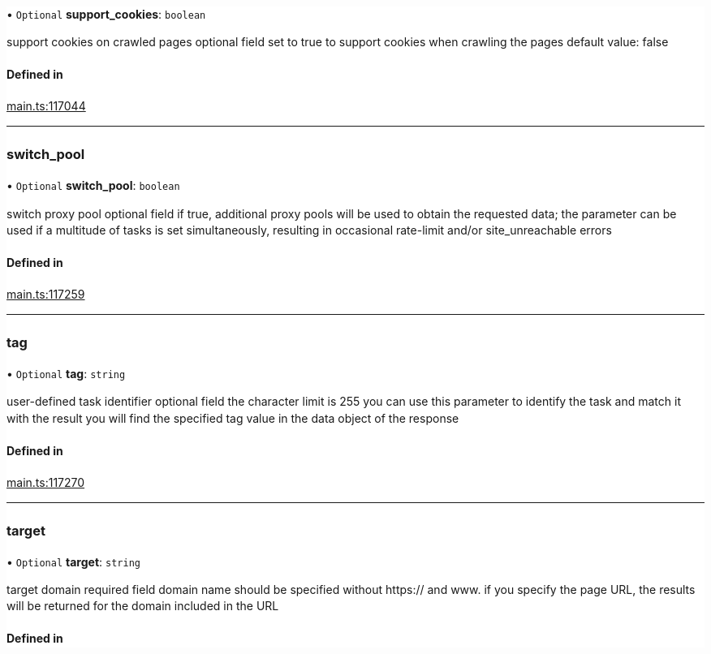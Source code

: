• `Optional` **support\_cookies**: `boolean`

support cookies on crawled pages
optional field
set to true to support cookies when crawling the pages
default value: false

#### Defined in

[main.ts:117044](https://github.com/dataforseo/TypeScriptClient/blob/7ca1aa4/main.ts#L117044)

___

### switch\_pool

• `Optional` **switch\_pool**: `boolean`

switch proxy pool
optional field
if true, additional proxy pools will be used to obtain the requested data;
the parameter can be used if a multitude of tasks is set simultaneously, resulting in occasional rate-limit and/or site_unreachable errors

#### Defined in

[main.ts:117259](https://github.com/dataforseo/TypeScriptClient/blob/7ca1aa4/main.ts#L117259)

___

### tag

• `Optional` **tag**: `string`

user-defined task identifier
optional field
the character limit is 255
you can use this parameter to identify the task and match it with the result
you will find the specified tag value in the data object of the response

#### Defined in

[main.ts:117270](https://github.com/dataforseo/TypeScriptClient/blob/7ca1aa4/main.ts#L117270)

___

### target

• `Optional` **target**: `string`

target domain
required field
domain name should be specified without https:// and www.
if you specify the page URL, the results will be returned for the domain included in the URL

#### Defined in
